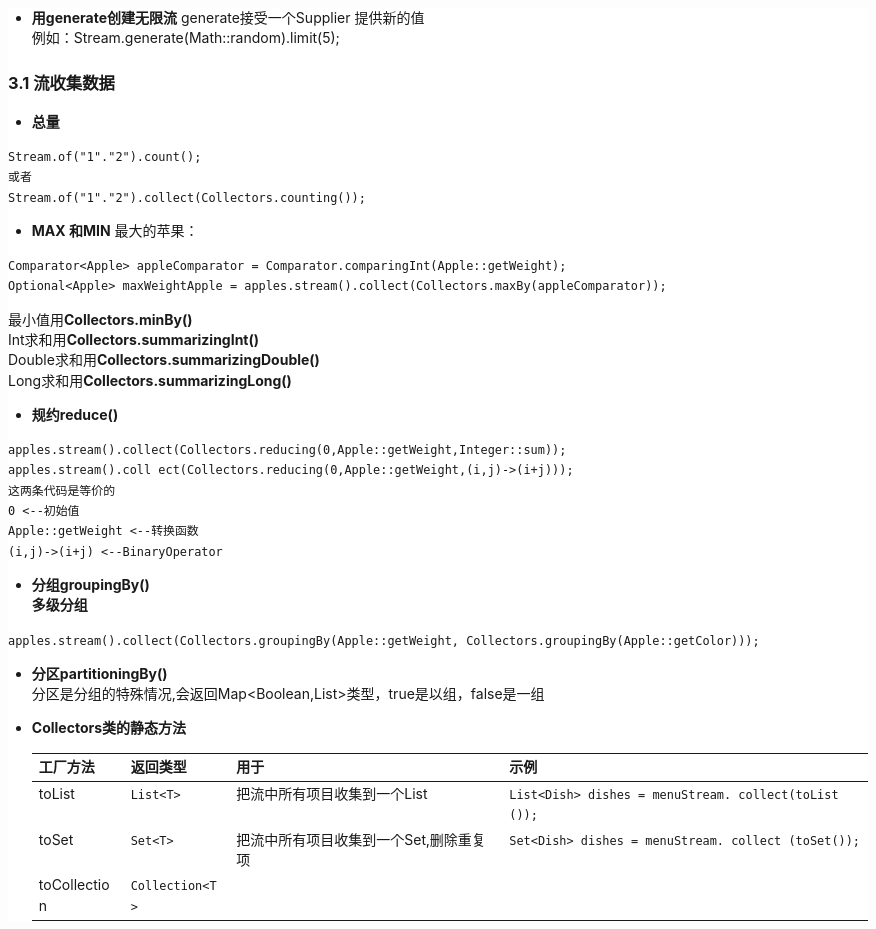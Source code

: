 + **用generate创建无限流** 
generate接受一个Supplier<T> 提供新的值  
例如：Stream.generate(Math::random).limit(5);  
### 3.1 流收集数据
+ **总量**
>
	Stream.of("1"."2").count();  
	或者
	Stream.of("1"."2").collect(Collectors.counting()); 

+ **MAX 和MIN**
最大的苹果： 
>
	Comparator<Apple> appleComparator = Comparator.comparingInt(Apple::getWeight);
    Optional<Apple> maxWeightApple = apples.stream().collect(Collectors.maxBy(appleComparator));
最小值用**Collectors.minBy()**  
Int求和用**Collectors.summarizingInt()**  
Double求和用**Collectors.summarizingDouble()**  
Long求和用**Collectors.summarizingLong()**

+ **规约reduce()**  
>
	apples.stream().collect(Collectors.reducing(0,Apple::getWeight,Integer::sum));  
	apples.stream().coll ect(Collectors.reducing(0,Apple::getWeight,(i,j)->(i+j)));  
	这两条代码是等价的
	0 <--初始值   
	Apple::getWeight <--转换函数  
	(i,j)->(i+j) <--BinaryOperator  

+ **分组groupingBy()**  
  	**多级分组**  
>
	apples.stream().collect(Collectors.groupingBy(Apple::getWeight, Collectors.groupingBy(Apple::getColor)));

+ **分区partitioningBy()**    
分区是分组的特殊情况,会返回Map<Boolean,List<T>>类型，true是以组，false是一组  

+ **Collectors类的静态方法**  

  
  <table> 
   <thead> 
    <tr> 
     <th>工厂方法</th> 
     <th>返回类型</th> 
     <th>用于</th> 
     <th>示例</th> 
    </tr> 
   </thead> 
   <tbody> 
    <tr> 
     <td>toList</td> 
     <td><code>List&lt;T&gt;</code></td> 
     <td>把流中所有项目收集到一个List</td> 
     <td><code>List&lt;Dish&gt; dishes = menuStream. collect(toList());</code></td> 
    </tr> 
    <tr> 
     <td>toSet</td> 
     <td><code>Set&lt;T&gt;</code></td> 
     <td>把流中所有项目收集到一个Set,删除重复项</td> 
     <td><code>Set&lt;Dish&gt; dishes = menuStream. collect (toSet());</code></td> 
    </tr> 
    <tr> 
     <td>toCollection</td> 
     <td><code>Collection&lt;T&gt;</code></td> 
